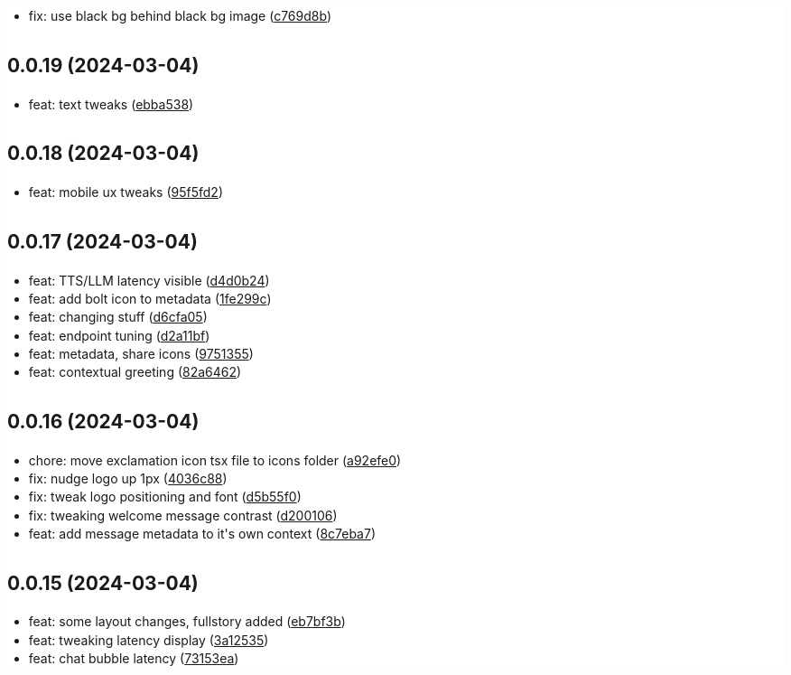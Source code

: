 - fix: use black bg behind black bg image ([c769d8b](https://bitbucket.org/projects/test/repos/my-project/commits/c769d8b7b3b7e87adb60c03d047e45b739bb4380))

## 0.0.19 (2024-03-04)

- feat: text tweaks ([ebba538](https://bitbucket.org/projects/test/repos/my-project/commits/ebba538141813dd68a7ccb31b3d4d7116511e2ec))

## 0.0.18 (2024-03-04)

- feat: mobile ux tweaks ([95f5fd2](https://bitbucket.org/projects/test/repos/my-project/commits/95f5fd2ac7c501f69c0572dc978fcbf86e5f4d06))

## 0.0.17 (2024-03-04)

- feat: TTS/LLM latency visible ([d4d0b24](https://bitbucket.org/projects/test/repos/my-project/commits/d4d0b246971168c34a8e38a9dcd9a787606ae2d2))
- feat: add bolt icon to metadata ([1fe299c](https://bitbucket.org/projects/test/repos/my-project/commits/1fe299cd76aa7193e666d6c0e1f067fc7cf6a49d))
- feat: changing stuff ([d6cfa05](https://bitbucket.org/projects/test/repos/my-project/commits/d6cfa05db4c45359b0cfe896be609c2fc2f9a78f))
- feat: endpoint tuning ([d2a11bf](https://bitbucket.org/projects/test/repos/my-project/commits/d2a11bf59d51ae6ba372779d448e0edd3c82ce4b))
- feat: metadata, share icons ([9751355](https://bitbucket.org/projects/test/repos/my-project/commits/97513555df3786bef285a9edfea34e6cfd710a01))
- feat: contextual greeting ([82a6462](https://bitbucket.org/projects/test/repos/my-project/commits/82a64627e2f09d2c5eab15b14cbfcdf8f14323c3))

## 0.0.16 (2024-03-04)

- chore: move exclamation icon tsx file to icons folder ([a92efe0](https://bitbucket.org/projects/test/repos/my-project/commits/a92efe0101e801bd4a0fcda2971ba4d070f4ea55))
- fix: nudge logo up 1px ([4036c88](https://bitbucket.org/projects/test/repos/my-project/commits/4036c88e1f998951e7bbcb3a987e3e5e4971b48d))
- fix: tweak logo positioning and font ([d5b55f0](https://bitbucket.org/projects/test/repos/my-project/commits/d5b55f02083a5bdcb913dc4d120e6bd6c032fbc8))
- fix: tweaking welcome message contrast ([d200106](https://bitbucket.org/projects/test/repos/my-project/commits/d200106460d473ac33e204ff89b3c8a0846b4e43))
- feat: add message metadata to it's own context ([8c7eba7](https://bitbucket.org/projects/test/repos/my-project/commits/8c7eba7a1a1fc9f6ec447feb0b0af10f00b856b7))

## 0.0.15 (2024-03-04)

- feat: some layout changes, fullstory added ([eb7bf3b](https://bitbucket.org/projects/test/repos/my-project/commits/eb7bf3bf686b402dac7a9a6fa2558400ef2c292a))
- feat: tweaking latency display ([3a12535](https://bitbucket.org/projects/test/repos/my-project/commits/3a12535c038e3b6a3e95cc0a9a9e30ab18c8ce50))
- feat: chat bubble latency ([73153ea](https://bitbucket.org/projects/test/repos/my-project/commits/73153ea154662e4ad2145a1fe2b658d392359246))

